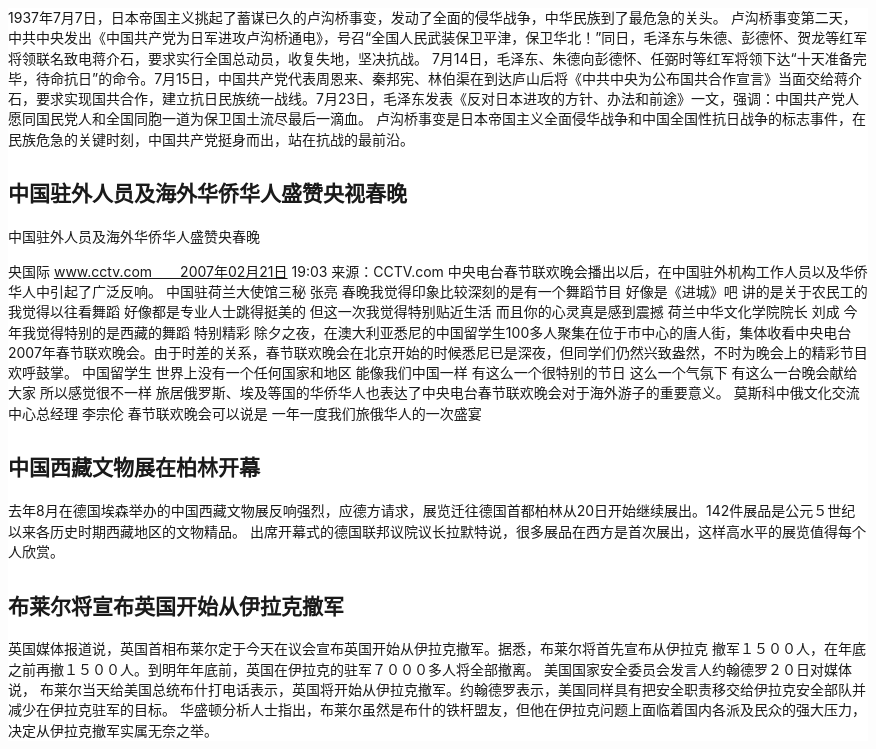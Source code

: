 
1937年7月7日，日本帝国主义挑起了蓄谋已久的卢沟桥事变，发动了全面的侵华战争，中华民族到了最危急的关头。
卢沟桥事变第二天，中共中央发出《中国共产党为日军进攻卢沟桥通电》，号召“全国人民武装保卫平津，保卫华北！”同日，毛泽东与朱德、彭德怀、贺龙等红军将领联名致电蒋介石，要求实行全国总动员，收复失地，坚决抗战。
7月14日，毛泽东、朱德向彭德怀、任弼时等红军将领下达“十天准备完毕，待命抗日”的命令。7月15日，中国共产党代表周恩来、秦邦宪、林伯渠在到达庐山后将《中共中央为公布国共合作宣言》当面交给蒋介石，要求实现国共合作，建立抗日民族统一战线。7月23日，毛泽东发表《反对日本进攻的方针、办法和前途》一文，强调：中国共产党人愿同国民党人和全国同胞一道为保卫国土流尽最后一滴血。
卢沟桥事变是日本帝国主义全面侵华战争和中国全国性抗日战争的标志事件，在民族危急的关键时刻，中国共产党挺身而出，站在抗战的最前沿。


## 中国驻外人员及海外华侨华人盛赞央视春晚


中国驻外人员及海外华侨华人盛赞央春晚 


央国际 www.cctv.com　　2007年02月21日 19:03 来源：CCTV.com
中央电台春节联欢晚会播出以后，在中国驻外机构工作人员以及华侨华人中引起了广泛反响。
中国驻荷兰大使馆三秘 张亮
春晚我觉得印象比较深刻的是有一个舞蹈节目
好像是《进城》吧 讲的是关于农民工的
我觉得以往看舞蹈 
好像都是专业人士跳得挺美的
但这一次我觉得特别贴近生活
而且你的心灵真是感到震撼
荷兰中华文化学院院长 刘成
今年我觉得特别的是西藏的舞蹈
特别精彩
除夕之夜，在澳大利亚悉尼的中国留学生100多人聚集在位于市中心的唐人街，集体收看中央电台2007年春节联欢晚会。由于时差的关系，春节联欢晚会在北京开始的时候悉尼已是深夜，但同学们仍然兴致盎然，不时为晚会上的精彩节目欢呼鼓掌。
中国留学生
世界上没有一个任何国家和地区
能像我们中国一样
有这么一个很特别的节日
这么一个气氛下
有这么一台晚会献给大家
所以感觉很不一样
旅居俄罗斯、埃及等国的华侨华人也表达了中央电台春节联欢晚会对于海外游子的重要意义。
莫斯科中俄文化交流中心总经理 李宗伦
春节联欢晚会可以说是
一年一度我们旅俄华人的一次盛宴


## 中国西藏文物展在柏林开幕


去年8月在德国埃森举办的中国西藏文物展反响强烈，应德方请求，展览迁往德国首都柏林从20日开始继续展出。142件展品是公元５世纪以来各历史时期西藏地区的文物精品。
出席开幕式的德国联邦议院议长拉默特说，很多展品在西方是首次展出，这样高水平的展览值得每个人欣赏。


## 布莱尔将宣布英国开始从伊拉克撤军


英国媒体报道说，英国首相布莱尔定于今天在议会宣布英国开始从伊拉克撤军。据悉，布莱尔将首先宣布从伊拉克
撤军１５００人，在年底之前再撤１５００人。到明年年底前，英国在伊拉克的驻军７０００多人将全部撤离。
美国国家安全委员会发言人约翰德罗２０日对媒体说，
布莱尔当天给美国总统布什打电话表示，英国将开始从伊拉克撤军。约翰德罗表示，美国同样具有把安全职责移交给伊拉克安全部队并减少在伊拉克驻军的目标。
华盛顿分析人士指出，布莱尔虽然是布什的铁杆盟友，但他在伊拉克问题上面临着国内各派及民众的强大压力，决定从伊拉克撤军实属无奈之举。
